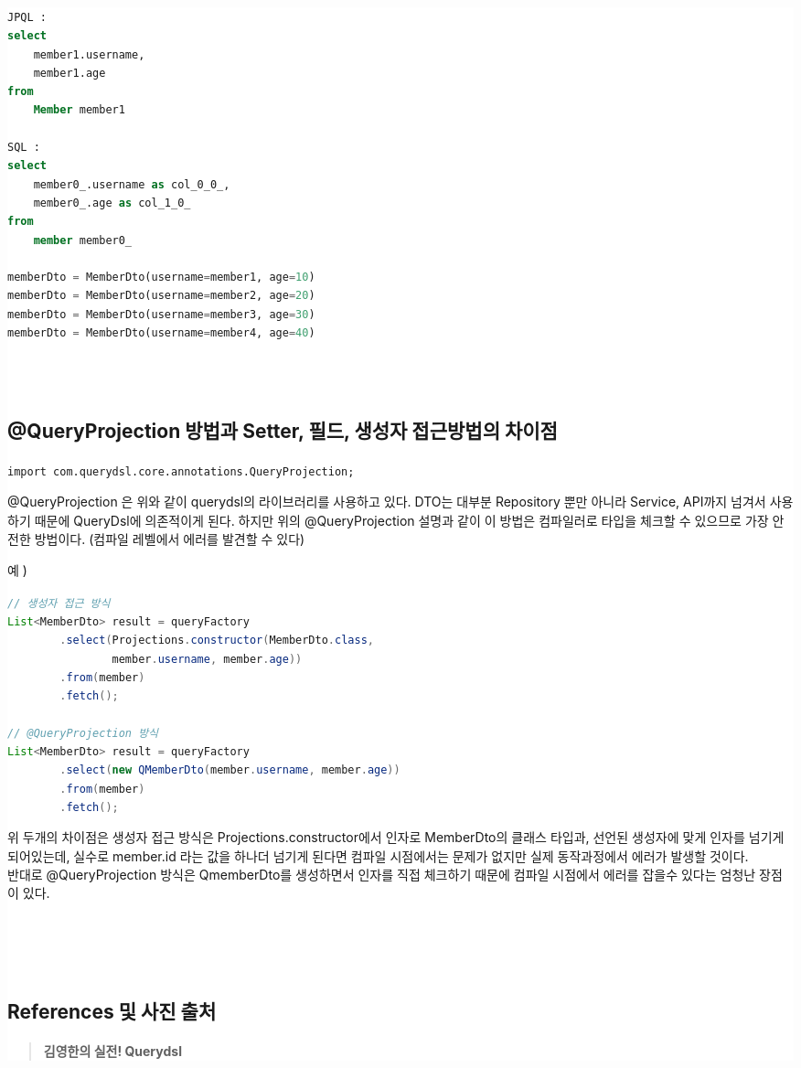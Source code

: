```sql
JPQL :
select
    member1.username,
    member1.age 
from
    Member member1

SQL :
select
    member0_.username as col_0_0_,
    member0_.age as col_1_0_ 
from
    member member0_

memberDto = MemberDto(username=member1, age=10)
memberDto = MemberDto(username=member2, age=20)
memberDto = MemberDto(username=member3, age=30)
memberDto = MemberDto(username=member4, age=40)
```

<br><br>

## @QueryProjection 방법과 Setter, 필드, 생성자 접근방법의 차이점

```
import com.querydsl.core.annotations.QueryProjection;
```
@QueryProjection 은 위와 같이 querydsl의 라이브러리를 사용하고 있다. DTO는 대부분 Repository 뿐만 아니라 Service, API까지 넘겨서 사용하기 때문에 QueryDsl에 의존적이게 된다. 하지만 위의 @QueryProjection 설명과 같이 이 방법은 컴파일러로 타입을 체크할 수 있으므로 가장 안전한 방법이다. (컴파일 레벨에서 에러를 발견할 수 있다) <br>

예 )
```java
// 생성자 접근 방식
List<MemberDto> result = queryFactory
        .select(Projections.constructor(MemberDto.class,
                member.username, member.age))
        .from(member)
        .fetch();

// @QueryProjection 방식
List<MemberDto> result = queryFactory
        .select(new QMemberDto(member.username, member.age))
        .from(member)
        .fetch();
```
위 두개의 차이점은 생성자 접근 방식은 Projections.constructor에서 인자로 MemberDto의 클래스 타입과, 선언된 생성자에 맞게 인자를 넘기게 되어있는데, 실수로 member.id 라는 값을 하나더 넘기게 된다면 컴파일 시점에서는 문제가 없지만 실제 동작과정에서 에러가 발생할 것이다. <br>
반대로 @QueryProjection 방식은 QmemberDto를 생성하면서 인자를 직접 체크하기 때문에 컴파일 시점에서 에러를 잡을수 있다는 엄청난 장점이 있다.

<br><br><br>
## References 및 사진 출처

> __김영한의 실전! Querydsl__